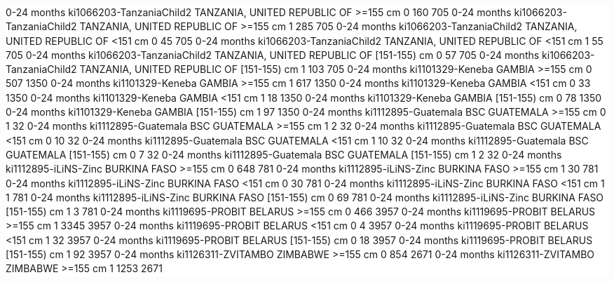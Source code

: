 0-24 months   ki1066203-TanzaniaChild2   TANZANIA, UNITED REPUBLIC OF   >=155 cm                  0      160     705
0-24 months   ki1066203-TanzaniaChild2   TANZANIA, UNITED REPUBLIC OF   >=155 cm                  1      285     705
0-24 months   ki1066203-TanzaniaChild2   TANZANIA, UNITED REPUBLIC OF   <151 cm                   0       45     705
0-24 months   ki1066203-TanzaniaChild2   TANZANIA, UNITED REPUBLIC OF   <151 cm                   1       55     705
0-24 months   ki1066203-TanzaniaChild2   TANZANIA, UNITED REPUBLIC OF   [151-155) cm              0       57     705
0-24 months   ki1066203-TanzaniaChild2   TANZANIA, UNITED REPUBLIC OF   [151-155) cm              1      103     705
0-24 months   ki1101329-Keneba           GAMBIA                         >=155 cm                  0      507    1350
0-24 months   ki1101329-Keneba           GAMBIA                         >=155 cm                  1      617    1350
0-24 months   ki1101329-Keneba           GAMBIA                         <151 cm                   0       33    1350
0-24 months   ki1101329-Keneba           GAMBIA                         <151 cm                   1       18    1350
0-24 months   ki1101329-Keneba           GAMBIA                         [151-155) cm              0       78    1350
0-24 months   ki1101329-Keneba           GAMBIA                         [151-155) cm              1       97    1350
0-24 months   ki1112895-Guatemala BSC    GUATEMALA                      >=155 cm                  0        1      32
0-24 months   ki1112895-Guatemala BSC    GUATEMALA                      >=155 cm                  1        2      32
0-24 months   ki1112895-Guatemala BSC    GUATEMALA                      <151 cm                   0       10      32
0-24 months   ki1112895-Guatemala BSC    GUATEMALA                      <151 cm                   1       10      32
0-24 months   ki1112895-Guatemala BSC    GUATEMALA                      [151-155) cm              0        7      32
0-24 months   ki1112895-Guatemala BSC    GUATEMALA                      [151-155) cm              1        2      32
0-24 months   ki1112895-iLiNS-Zinc       BURKINA FASO                   >=155 cm                  0      648     781
0-24 months   ki1112895-iLiNS-Zinc       BURKINA FASO                   >=155 cm                  1       30     781
0-24 months   ki1112895-iLiNS-Zinc       BURKINA FASO                   <151 cm                   0       30     781
0-24 months   ki1112895-iLiNS-Zinc       BURKINA FASO                   <151 cm                   1        1     781
0-24 months   ki1112895-iLiNS-Zinc       BURKINA FASO                   [151-155) cm              0       69     781
0-24 months   ki1112895-iLiNS-Zinc       BURKINA FASO                   [151-155) cm              1        3     781
0-24 months   ki1119695-PROBIT           BELARUS                        >=155 cm                  0      466    3957
0-24 months   ki1119695-PROBIT           BELARUS                        >=155 cm                  1     3345    3957
0-24 months   ki1119695-PROBIT           BELARUS                        <151 cm                   0        4    3957
0-24 months   ki1119695-PROBIT           BELARUS                        <151 cm                   1       32    3957
0-24 months   ki1119695-PROBIT           BELARUS                        [151-155) cm              0       18    3957
0-24 months   ki1119695-PROBIT           BELARUS                        [151-155) cm              1       92    3957
0-24 months   ki1126311-ZVITAMBO         ZIMBABWE                       >=155 cm                  0      854    2671
0-24 months   ki1126311-ZVITAMBO         ZIMBABWE                       >=155 cm                  1     1253    2671